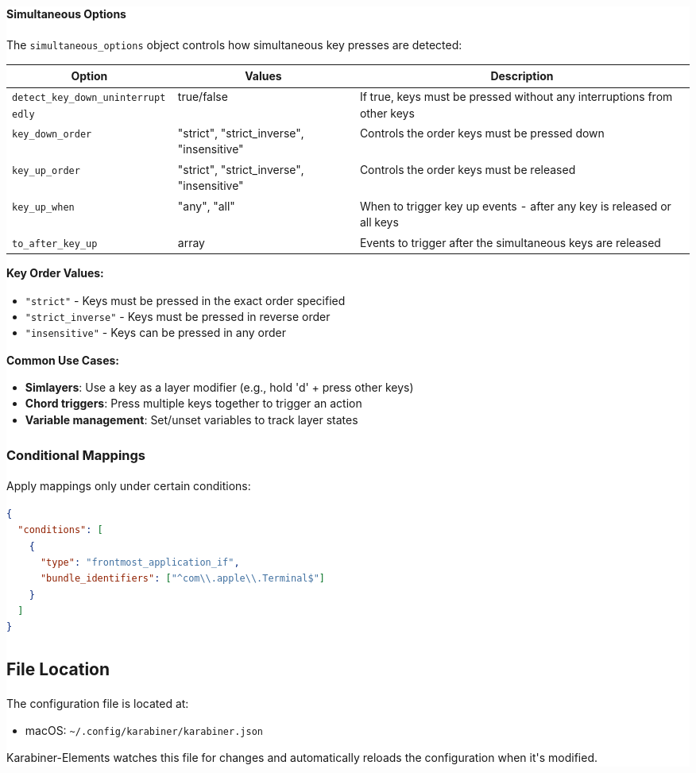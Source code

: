 #### Simultaneous Options

The `simultaneous_options` object controls how simultaneous key presses are detected:

| Option | Values | Description |
|--------|--------|-------------|
| `detect_key_down_uninterruptedly` | true/false | If true, keys must be pressed without any interruptions from other keys |
| `key_down_order` | "strict", "strict_inverse", "insensitive" | Controls the order keys must be pressed down |
| `key_up_order` | "strict", "strict_inverse", "insensitive" | Controls the order keys must be released |
| `key_up_when` | "any", "all" | When to trigger key up events - after any key is released or all keys |
| `to_after_key_up` | array | Events to trigger after the simultaneous keys are released |

**Key Order Values:**
- `"strict"` - Keys must be pressed in the exact order specified
- `"strict_inverse"` - Keys must be pressed in reverse order
- `"insensitive"` - Keys can be pressed in any order

**Common Use Cases:**
- **Simlayers**: Use a key as a layer modifier (e.g., hold 'd' + press other keys)
- **Chord triggers**: Press multiple keys together to trigger an action
- **Variable management**: Set/unset variables to track layer states

### Conditional Mappings

Apply mappings only under certain conditions:

```json
{
  "conditions": [
    {
      "type": "frontmost_application_if",
      "bundle_identifiers": ["^com\\.apple\\.Terminal$"]
    }
  ]
}
```

## File Location

The configuration file is located at:
- macOS: `~/.config/karabiner/karabiner.json`

Karabiner-Elements watches this file for changes and automatically reloads the configuration when it's modified.